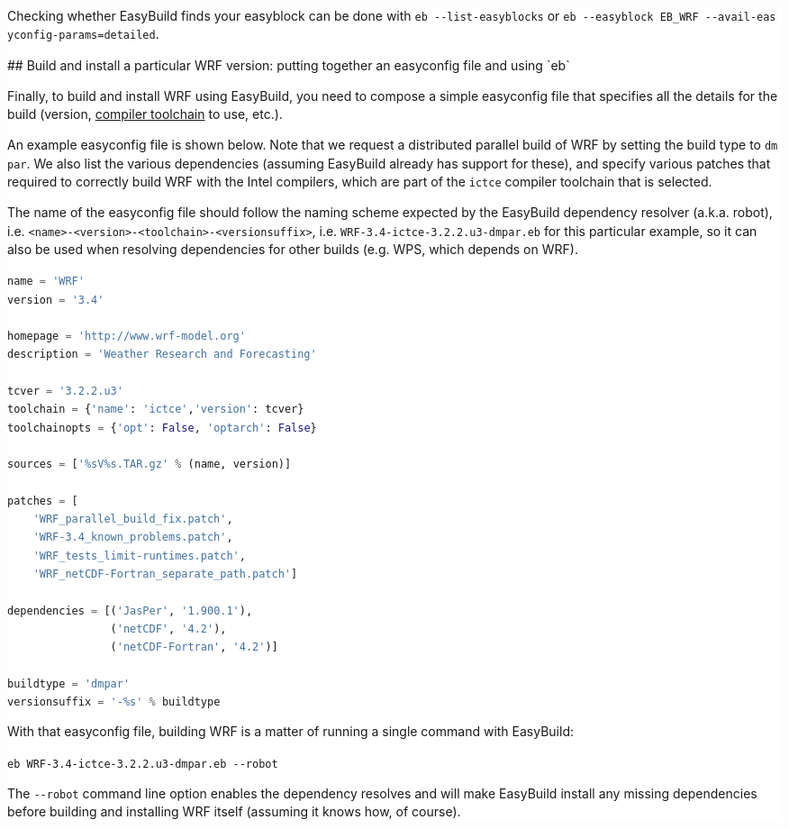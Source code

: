 Checking whether EasyBuild finds your easyblock can be done with `eb --list-easyblocks` or `eb --easyblock EB_WRF --avail-easyconfig-params=detailed`.

<a name="wiki-wrf-easyconfig">
## Build and install a particular WRF version: putting together an easyconfig file and using `eb`

Finally, to build and install WRF using EasyBuild, you need to compose a simple easyconfig file that specifies all the details for the build (version,
[compiler toolchain](https://github.com/hpcugent/easybuild/wiki/Compiler-toolchains) to use, etc.).

An example easyconfig file is shown below. Note that we request a distributed parallel build of WRF by setting the build type to `dmpar`.
We also list the various dependencies (assuming EasyBuild already has support for these), and specify various patches that required to correctly build WRF
with the Intel compilers, which are part of the `ictce` compiler toolchain that is selected.

The name of the easyconfig file should follow the naming scheme expected by the EasyBuild dependency resolver (a.k.a. robot), i.e.
`<name>-<version>-<toolchain>-<versionsuffix>`, i.e. `WRF-3.4-ictce-3.2.2.u3-dmpar.eb` for this particular example, so it can also be
used when resolving dependencies for other builds (e.g. WPS, which depends on WRF).

```python
name = 'WRF'
version = '3.4'

homepage = 'http://www.wrf-model.org'
description = 'Weather Research and Forecasting'

tcver = '3.2.2.u3'
toolchain = {'name': 'ictce','version': tcver}
toolchainopts = {'opt': False, 'optarch': False}

sources = ['%sV%s.TAR.gz' % (name, version)]

patches = [
    'WRF_parallel_build_fix.patch',
    'WRF-3.4_known_problems.patch',
    'WRF_tests_limit-runtimes.patch',
    'WRF_netCDF-Fortran_separate_path.patch']

dependencies = [('JasPer', '1.900.1'),
                ('netCDF', '4.2'),
                ('netCDF-Fortran', '4.2')]

buildtype = 'dmpar'
versionsuffix = '-%s' % buildtype
```

With that easyconfig file, building WRF is a matter of running a single command with EasyBuild:

```shell
eb WRF-3.4-ictce-3.2.2.u3-dmpar.eb --robot
```

The `--robot` command line option enables the dependency resolves and will make EasyBuild install any missing dependencies before building and installing WRF itself
(assuming it knows how, of course).
